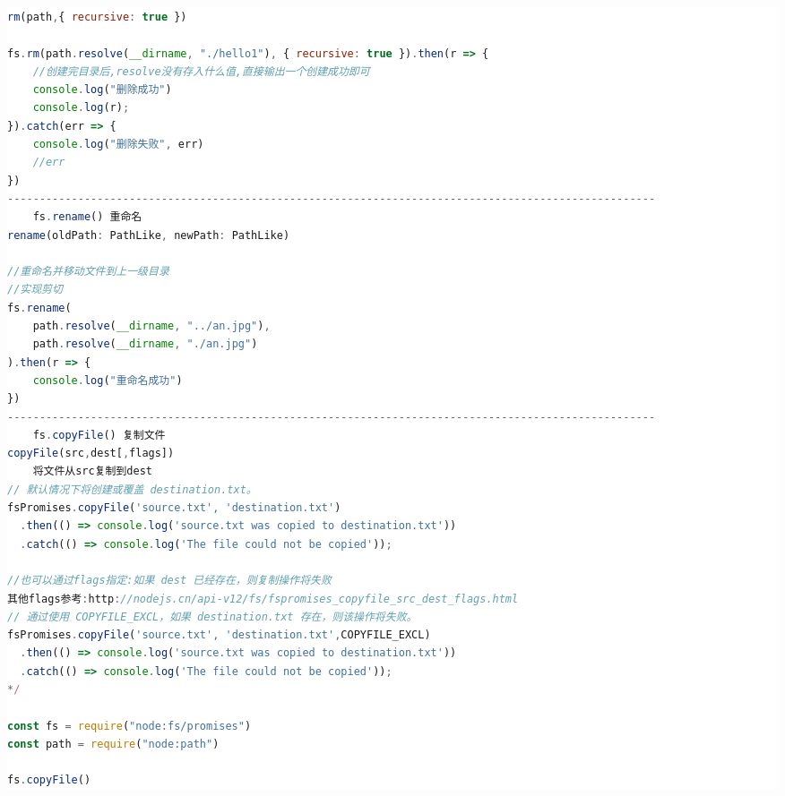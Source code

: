 ```js
rm(path,{ recursive: true })

fs.rm(path.resolve(__dirname, "./hello1"), { recursive: true }).then(r => {
    //创建完目录后,resolve没有存入什么值,直接输出一个创建成功即可
    console.log("删除成功")
    console.log(r);
}).catch(err => {
    console.log("删除失败", err)
    //err
})
-----------------------------------------------------------------------------------------------------
    fs.rename() 重命名
rename(oldPath: PathLike, newPath: PathLike)

//重命名并移动文件到上一级目录
//实现剪切
fs.rename(
    path.resolve(__dirname, "../an.jpg"),
    path.resolve(__dirname, "./an.jpg")
).then(r => {
    console.log("重命名成功")
})
-----------------------------------------------------------------------------------------------------
    fs.copyFile() 复制文件
copyFile(src,dest[,flags])
    将文件从src复制到dest
// 默认情况下将创建或覆盖 destination.txt。
fsPromises.copyFile('source.txt', 'destination.txt')
  .then(() => console.log('source.txt was copied to destination.txt'))
  .catch(() => console.log('The file could not be copied'));

//也可以通过flags指定:如果 dest 已经存在，则复制操作将失败
其他flags参考:http://nodejs.cn/api-v12/fs/fspromises_copyfile_src_dest_flags.html
// 通过使用 COPYFILE_EXCL，如果 destination.txt 存在，则该操作将失败。
fsPromises.copyFile('source.txt', 'destination.txt',COPYFILE_EXCL)
  .then(() => console.log('source.txt was copied to destination.txt'))
  .catch(() => console.log('The file could not be copied'));
*/

const fs = require("node:fs/promises")
const path = require("node:path")

fs.copyFile()
```

